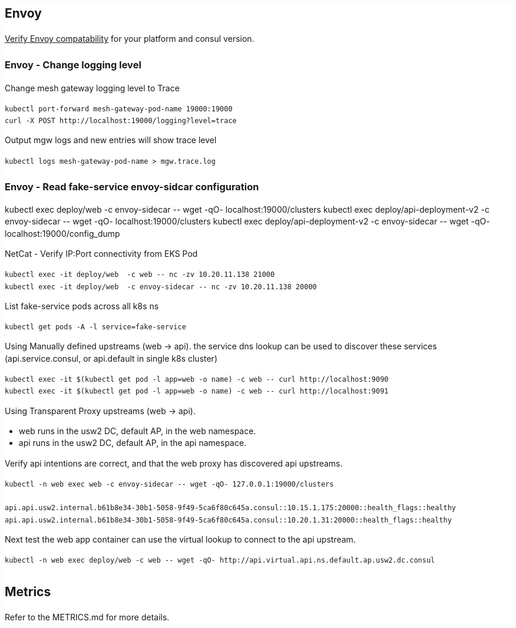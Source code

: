 ## Envoy
[Verify Envoy compatability](https://www.consul.io/docs/connect/proxies/envoy) for your platform and consul version.

### Envoy - Change logging level

Change mesh gateway logging level to Trace
```
kubectl port-forward mesh-gateway-pod-name 19000:19000
curl -X POST http://localhost:19000/logging?level=trace
```

Output mgw logs and new entries will show trace level
```
kubectl logs mesh-gateway-pod-name > mgw.trace.log
```
### Envoy - Read fake-service envoy-sidcar configuration
kubectl exec deploy/web -c envoy-sidecar -- wget -qO- localhost:19000/clusters
kubectl exec deploy/api-deployment-v2 -c envoy-sidecar -- wget -qO- localhost:19000/clusters
kubectl exec deploy/api-deployment-v2 -c envoy-sidecar -- wget -qO- localhost:19000/config_dump

NetCat - Verify IP:Port connectivity from EKS Pod
```
kubectl exec -it deploy/web  -c web -- nc -zv 10.20.11.138 21000
kubectl exec -it deploy/web  -c envoy-sidecar -- nc -zv 10.20.11.138 20000
```

List fake-service pods across all k8s ns
```
kubectl get pods -A -l service=fake-service
```

Using Manually defined upstreams (web -> api). the service dns lookup can be used to discover these services (api.service.consul, or api.default in single k8s cluster)
```
kubectl exec -it $(kubectl get pod -l app=web -o name) -c web -- curl http://localhost:9090
kubectl exec -it $(kubectl get pod -l app=web -o name) -c web -- curl http://localhost:9091
```

Using Transparent Proxy upstreams (web -> api).
* web runs in the usw2 DC, default AP, in the web namespace.
* api runs in the usw2 DC, default AP, in the api namespace.

Verify api intentions are correct, and that the web proxy has discovered api upstreams.
```
kubectl -n web exec web -c envoy-sidecar -- wget -qO- 127.0.0.1:19000/clusters

api.api.usw2.internal.b61b8e34-30b1-5058-9f49-5ca6f80c645a.consul::10.15.1.175:20000::health_flags::healthy
api.api.usw2.internal.b61b8e34-30b1-5058-9f49-5ca6f80c645a.consul::10.20.1.31:20000::health_flags::healthy
```

Next test the web app container can use the virtual lookup to connect to the api upstream.
```
kubectl -n web exec deploy/web -c web -- wget -qO- http://api.virtual.api.ns.default.ap.usw2.dc.consul
```
## Metrics
Refer to the METRICS.md for more details.
